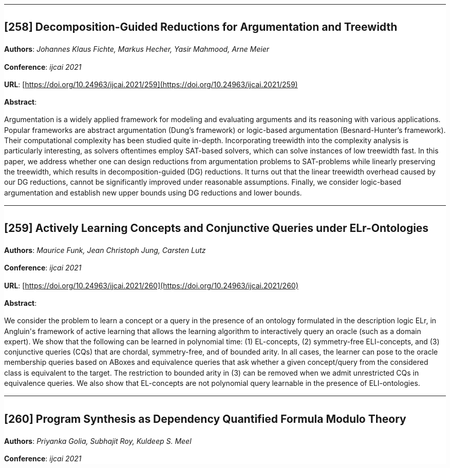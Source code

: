 ----

## [258] Decomposition-Guided Reductions for Argumentation and Treewidth

**Authors**: *Johannes Klaus Fichte, Markus Hecher, Yasir Mahmood, Arne Meier*

**Conference**: *ijcai 2021*

**URL**: [https://doi.org/10.24963/ijcai.2021/259](https://doi.org/10.24963/ijcai.2021/259)

**Abstract**:

Argumentation is a widely applied framework for modeling and evaluating arguments and its reasoning with various applications. Popular frameworks are abstract argumentation (Dung’s framework) or logic-based argumentation (Besnard-Hunter’s framework). Their computational complexity has been studied quite in-depth. Incorporating treewidth into the complexity analysis is particularly interesting, as solvers oftentimes employ SAT-based solvers, which can solve instances of low treewidth fast. In this paper, we address whether one can design reductions from argumentation problems to SAT-problems while linearly preserving the treewidth, which results in decomposition-guided (DG) reductions. It turns out that the linear treewidth overhead caused by our DG reductions, cannot be significantly improved under reasonable assumptions. Finally, we consider logic-based argumentation and establish new upper bounds using DG reductions and lower bounds.

----

## [259] Actively Learning Concepts and Conjunctive Queries under ELr-Ontologies

**Authors**: *Maurice Funk, Jean Christoph Jung, Carsten Lutz*

**Conference**: *ijcai 2021*

**URL**: [https://doi.org/10.24963/ijcai.2021/260](https://doi.org/10.24963/ijcai.2021/260)

**Abstract**:

We consider the problem to learn a concept or a query in the presence of an ontology formulated in the description logic ELr, in Angluin's framework of active learning that allows the learning algorithm to interactively query an oracle (such as a domain expert). We show that the following can be learned in polynomial time: (1) EL-concepts, (2) symmetry-free ELI-concepts, and (3) conjunctive queries (CQs) that are chordal, symmetry-free, and of bounded arity. In all cases, the learner can pose to the oracle membership queries based on ABoxes and equivalence queries that ask whether a given concept/query from the considered class is equivalent to the target. The restriction to bounded arity in (3) can be removed when we admit unrestricted CQs in equivalence queries. We also show that EL-concepts are not polynomial query learnable in the presence of ELI-ontologies.

----

## [260] Program Synthesis as Dependency Quantified Formula Modulo Theory

**Authors**: *Priyanka Golia, Subhajit Roy, Kuldeep S. Meel*

**Conference**: *ijcai 2021*
